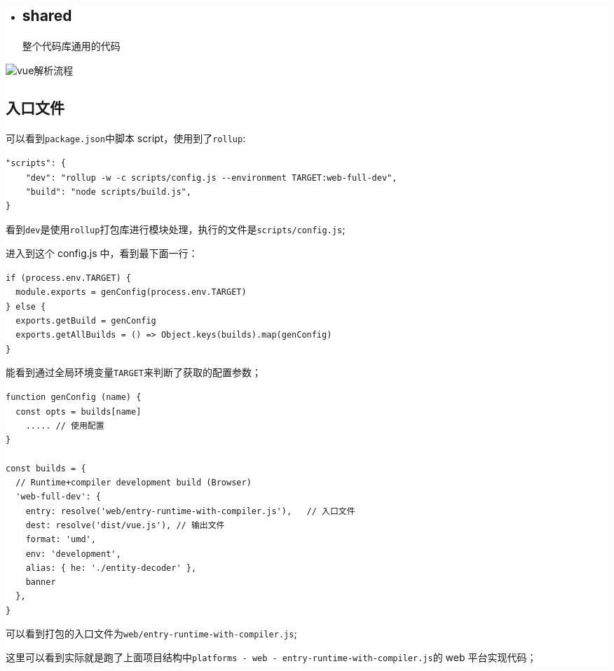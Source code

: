 - ## shared

  整个代码库通用的代码

![vue解析流程](//img.joyfred.com/vuepress/vue/vue解析流程.png)

## 入口文件

可以看到`package.json`中脚本 script，使用到了`rollup`:

```
"scripts": {
    "dev": "rollup -w -c scripts/config.js --environment TARGET:web-full-dev",
    "build": "node scripts/build.js",
}
```

看到`dev`是使用`rollup`打包库进行模块处理，执行的文件是`scripts/config.js`;

进入到这个 config.js 中，看到最下面一行：

```
if (process.env.TARGET) {
  module.exports = genConfig(process.env.TARGET)
} else {
  exports.getBuild = genConfig
  exports.getAllBuilds = () => Object.keys(builds).map(genConfig)
}

```

能看到通过全局环境变量`TARGET`来判断了获取的配置参数；

```
function genConfig (name) {
  const opts = builds[name]
	..... // 使用配置
}

const builds = {
  // Runtime+compiler development build (Browser)
  'web-full-dev': {
    entry: resolve('web/entry-runtime-with-compiler.js'),   // 入口文件
    dest: resolve('dist/vue.js'), // 输出文件
    format: 'umd',
    env: 'development',
    alias: { he: './entity-decoder' },
    banner
  },
}
```

可以看到打包的入口文件为`web/entry-runtime-with-compiler.js`;

这里可以看到实际就是跑了上面项目结构中`platforms - web - entry-runtime-with-compiler.js`的 web 平台实现代码；
